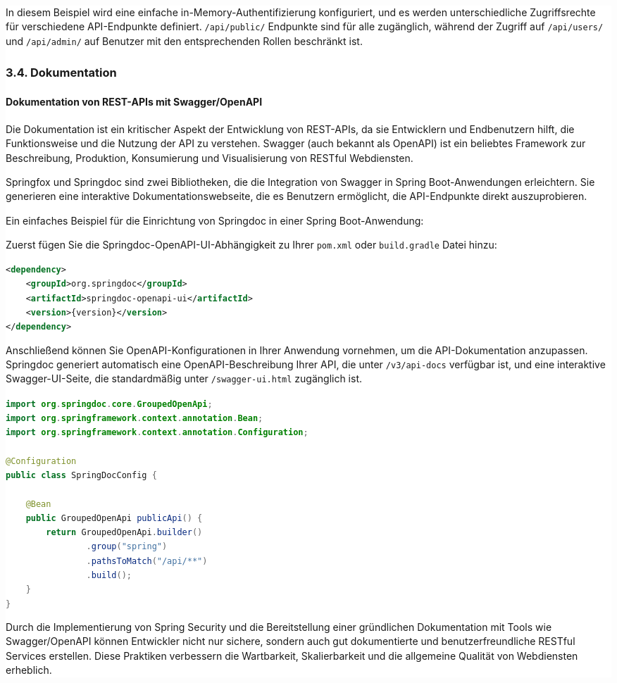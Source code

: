 In diesem Beispiel wird eine einfache in-Memory-Authentifizierung konfiguriert, und es werden unterschiedliche Zugriffsrechte für verschiedene API-Endpunkte definiert. `/api/public/` Endpunkte sind für alle zugänglich, während der Zugriff auf `/api/users/` und `/api/admin/` auf Benutzer mit den entsprechenden Rollen beschränkt ist.

### 3.4. Dokumentation

#### Dokumentation von REST-APIs mit Swagger/OpenAPI

Die Dokumentation ist ein kritischer Aspekt der Entwicklung von REST-APIs, da sie Entwicklern und Endbenutzern hilft, die Funktionsweise und die Nutzung der API zu verstehen. Swagger (auch bekannt als OpenAPI) ist ein beliebtes Framework zur Beschreibung, Produktion, Konsumierung und Visualisierung von RESTful Webdiensten.

Springfox und Springdoc sind zwei Bibliotheken, die die Integration von Swagger in Spring Boot-Anwendungen erleichtern. Sie generieren eine interaktive Dokumentationswebseite, die es Benutzern ermöglicht, die API-Endpunkte direkt auszuprobieren.

Ein einfaches Beispiel für die Einrichtung von Springdoc in einer Spring Boot-Anwendung:

Zuerst fügen Sie die Springdoc-OpenAPI-UI-Abhängigkeit zu Ihrer `pom.xml` oder `build.gradle` Datei hinzu:

```xml
<dependency>
    <groupId>org.springdoc</groupId>
    <artifactId>springdoc-openapi-ui</artifactId>
    <version>{version}</version>
</dependency>
```

Anschließend können Sie OpenAPI-Konfigurationen in Ihrer Anwendung vornehmen, um die API-Dokumentation anzupassen. Springdoc generiert automatisch eine OpenAPI-Beschreibung Ihrer API, die unter `/v3/api-docs` verfügbar ist, und eine interaktive Swagger-UI-Seite, die standardmäßig unter `/swagger-ui.html` zugänglich ist.

```java
import org.springdoc.core.GroupedOpenApi;
import org.springframework.context.annotation.Bean;
import org.springframework.context.annotation.Configuration;

@Configuration
public class SpringDocConfig { 

    @Bean
    public GroupedOpenApi publicApi() {
        return GroupedOpenApi.builder()
                .group("spring")
                .pathsToMatch("/api/**")
                .build();
    }
}
```

Durch die Implementierung von Spring Security und die Bereitstellung einer gründlichen Dokumentation mit Tools wie Swagger/OpenAPI können Entwickler nicht nur sichere, sondern auch gut dokumentierte und benutzerfreundliche RESTful Services erstellen. Diese Praktiken verbessern die Wartbarkeit, Skalierbarkeit und die allgemeine Qualität von Webdiensten erheblich.

